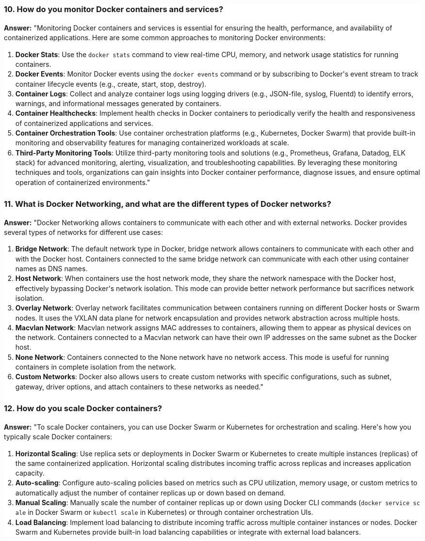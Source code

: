 ### 10. How do you monitor Docker containers and services?

**Answer:**
"Monitoring Docker containers and services is essential for ensuring the health, performance, and availability of containerized applications. Here are some common approaches to monitoring Docker environments:
1. **Docker Stats**: Use the `docker stats` command to view real-time CPU, memory, and network usage statistics for running containers.
2. **Docker Events**: Monitor Docker events using the `docker events` command or by subscribing to Docker's event stream to track container lifecycle events (e.g., create, start, stop, destroy).
3. **Container Logs**: Collect and analyze container logs using logging drivers (e.g., JSON-file, syslog, Fluentd) to identify errors, warnings, and informational messages generated by containers.
4. **Container Healthchecks**: Implement health checks in Docker containers to periodically verify the health and responsiveness of containerized applications and services.
5. **Container Orchestration Tools**: Use container orchestration platforms (e.g., Kubernetes, Docker Swarm) that provide built-in monitoring and observability features for managing containerized workloads at scale.
6. **Third-Party Monitoring Tools**: Utilize third-party monitoring tools and solutions (e.g., Prometheus, Grafana, Datadog, ELK stack) for advanced monitoring, alerting, visualization, and troubleshooting capabilities.
By leveraging these monitoring techniques and tools, organizations can gain insights into Docker container performance, diagnose issues, and ensure optimal operation of containerized environments."


### 11. What is Docker Networking, and what are the different types of Docker networks?

**Answer:**
"Docker Networking allows containers to communicate with each other and with external networks. Docker provides several types of networks for different use cases:
1. **Bridge Network**: The default network type in Docker, bridge network allows containers to communicate with each other and with the Docker host. Containers connected to the same bridge network can communicate with each other using container names as DNS names.
2. **Host Network**: When containers use the host network mode, they share the network namespace with the Docker host, effectively bypassing Docker's network isolation. This mode can provide better network performance but sacrifices network isolation.
3. **Overlay Network**: Overlay network facilitates communication between containers running on different Docker hosts or Swarm nodes. It uses the VXLAN data plane for network encapsulation and provides network abstraction across multiple hosts.
4. **Macvlan Network**: Macvlan network assigns MAC addresses to containers, allowing them to appear as physical devices on the network. Containers connected to a Macvlan network can have their own IP addresses on the same subnet as the Docker host.
5. **None Network**: Containers connected to the None network have no network access. This mode is useful for running containers in complete isolation from the network.
6. **Custom Networks**: Docker also allows users to create custom networks with specific configurations, such as subnet, gateway, driver options, and attach containers to these networks as needed."

### 12. How do you scale Docker containers?

**Answer:**
"To scale Docker containers, you can use Docker Swarm or Kubernetes for orchestration and scaling. Here's how you typically scale Docker containers:
1. **Horizontal Scaling**: Use replica sets or deployments in Docker Swarm or Kubernetes to create multiple instances (replicas) of the same containerized application. Horizontal scaling distributes incoming traffic across replicas and increases application capacity.
2. **Auto-scaling**: Configure auto-scaling policies based on metrics such as CPU utilization, memory usage, or custom metrics to automatically adjust the number of container replicas up or down based on demand.
3. **Manual Scaling**: Manually scale the number of container replicas up or down using Docker CLI commands (`docker service scale` in Docker Swarm or `kubectl scale` in Kubernetes) or through container orchestration UIs.
4. **Load Balancing**: Implement load balancing to distribute incoming traffic across multiple container instances or nodes. Docker Swarm and Kubernetes provide built-in load balancing capabilities or integrate with external load balancers.